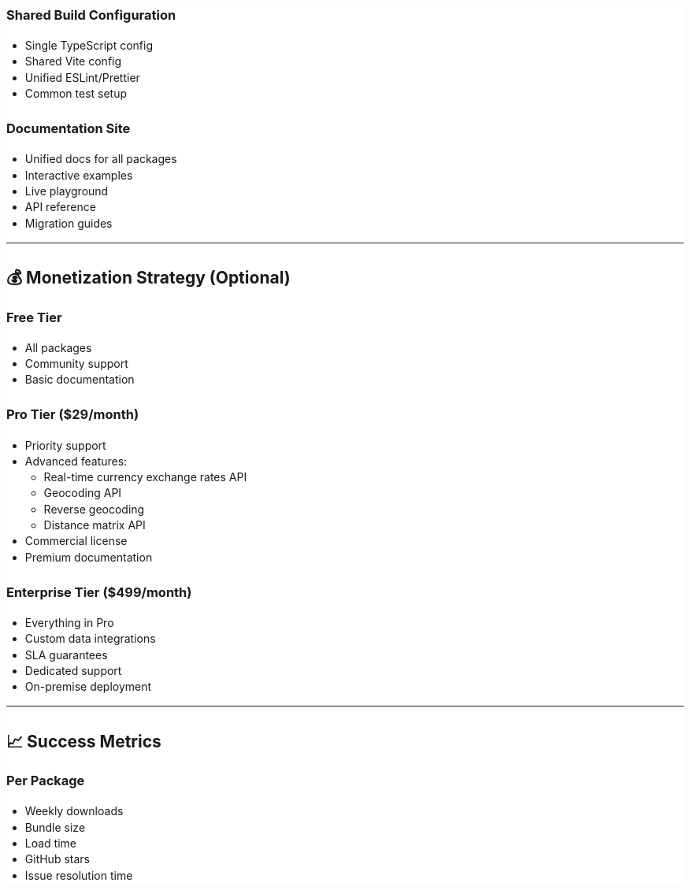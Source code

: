 ### **Shared Build Configuration**
- Single TypeScript config
- Shared Vite config
- Unified ESLint/Prettier
- Common test setup

### **Documentation Site**
- Unified docs for all packages
- Interactive examples
- Live playground
- API reference
- Migration guides

---

## 💰 Monetization Strategy (Optional)

### **Free Tier**
- All packages
- Community support
- Basic documentation

### **Pro Tier** ($29/month)
- Priority support
- Advanced features:
  - Real-time currency exchange rates API
  - Geocoding API
  - Reverse geocoding
  - Distance matrix API
- Commercial license
- Premium documentation

### **Enterprise Tier** ($499/month)
- Everything in Pro
- Custom data integrations
- SLA guarantees
- Dedicated support
- On-premise deployment

---

## 📈 Success Metrics

### **Per Package**
- Weekly downloads
- Bundle size
- Load time
- GitHub stars
- Issue resolution time
